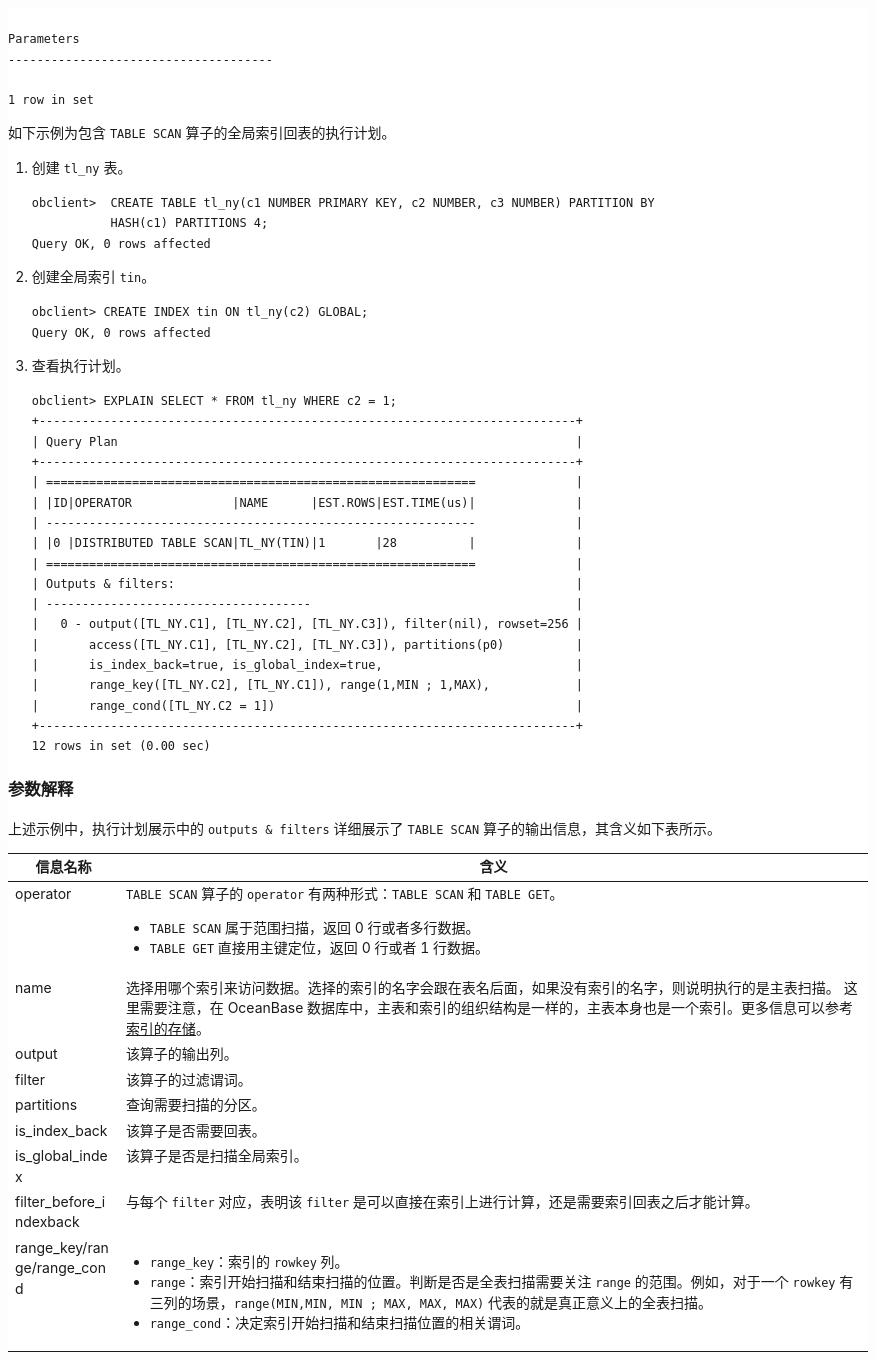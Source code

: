    ```shell
   
   Parameters
   -------------------------------------
   
   1 row in set
   ```

如下示例为包含 `TABLE SCAN` 算子的全局索引回表的执行计划。

1. 创建 `tl_ny` 表。

   ```shell
   obclient>  CREATE TABLE tl_ny(c1 NUMBER PRIMARY KEY, c2 NUMBER, c3 NUMBER) PARTITION BY
              HASH(c1) PARTITIONS 4;
   Query OK, 0 rows affected
   ```

2. 创建全局索引 `tin`。

   ```shell
   obclient> CREATE INDEX tin ON tl_ny(c2) GLOBAL;
   Query OK, 0 rows affected
   ```

3. 查看执行计划。

   ```shell
   obclient> EXPLAIN SELECT * FROM tl_ny WHERE c2 = 1;
   +---------------------------------------------------------------------------+
   | Query Plan                                                                |
   +---------------------------------------------------------------------------+
   | ============================================================              |
   | |ID|OPERATOR              |NAME      |EST.ROWS|EST.TIME(us)|              |
   | ------------------------------------------------------------              |
   | |0 |DISTRIBUTED TABLE SCAN|TL_NY(TIN)|1       |28          |              |
   | ============================================================              |
   | Outputs & filters:                                                        |
   | -------------------------------------                                     |
   |   0 - output([TL_NY.C1], [TL_NY.C2], [TL_NY.C3]), filter(nil), rowset=256 |
   |       access([TL_NY.C1], [TL_NY.C2], [TL_NY.C3]), partitions(p0)          |
   |       is_index_back=true, is_global_index=true,                           |
   |       range_key([TL_NY.C2], [TL_NY.C1]), range(1,MIN ; 1,MAX),            |
   |       range_cond([TL_NY.C2 = 1])                                          |
   +---------------------------------------------------------------------------+
   12 rows in set (0.00 sec)
   ```

### 参数解释

上述示例中，执行计划展示中的 `outputs & filters` 详细展示了 `TABLE SCAN` 算子的输出信息，其含义如下表所示。

|                  **信息名称**                   |                                                                                                                                                             **含义**                                                                                                                                                              |
|---------------------------------------------|---------------------------------------------------------------------------------------------------------------------------------------------------------------------------------------------------------------------------------------------------------------------------------------------------------------------------------|
| operator                                    | `TABLE SCAN` 算子的 `operator` 有两种形式：`TABLE SCAN` 和 `TABLE GET`。<ul><li>`TABLE SCAN` 属于范围扫描，返回 0 行或者多行数据。</li><li> `TABLE GET` 直接用主键定位，返回 0 行或者 1 行数据。</li></ul>  |
| name                                        | 选择用哪个索引来访问数据。选择的索引的名字会跟在表名后面，如果没有索引的名字，则说明执行的是主表扫描。 这里需要注意，在 OceanBase 数据库中，主表和索引的组织结构是一样的，主表本身也是一个索引。更多信息可以参考 [索引的存储](https://www.oceanbase.com/docs/common-oceanbase-database-cn-1000000000221016)。                                                                                                                                                                                                          |
| output                                      | 该算子的输出列。                                                                                                                                                                                                                                                                                                                        |
| filter                                      | 该算子的过滤谓词。             |
| partitions                                  | 查询需要扫描的分区。                                                                                                                                                                                                                                                                                                                      |
| is_index_back                               | 该算子是否需要回表。    |
| is_global_index                             | 该算子是否是扫描全局索引。 |
| filter_before_indexback                     | 与每个 `filter` 对应，表明该 `filter` 是可以直接在索引上进行计算，还是需要索引回表之后才能计算。           |
|  range_key/range/range_cond | <ul><li>`range_key`：索引的 `rowkey` 列。</li><li> `range`：索引开始扫描和结束扫描的位置。判断是否是全表扫描需要关注 `range` 的范围。例如，对于一个 `rowkey` 有三列的场景，`range(MIN,MIN, MIN ; MAX, MAX, MAX)` 代表的就是真正意义上的全表扫描。  </li><li> `range_cond`：决定索引开始扫描和结束扫描位置的相关谓词。 </li></ul>   |